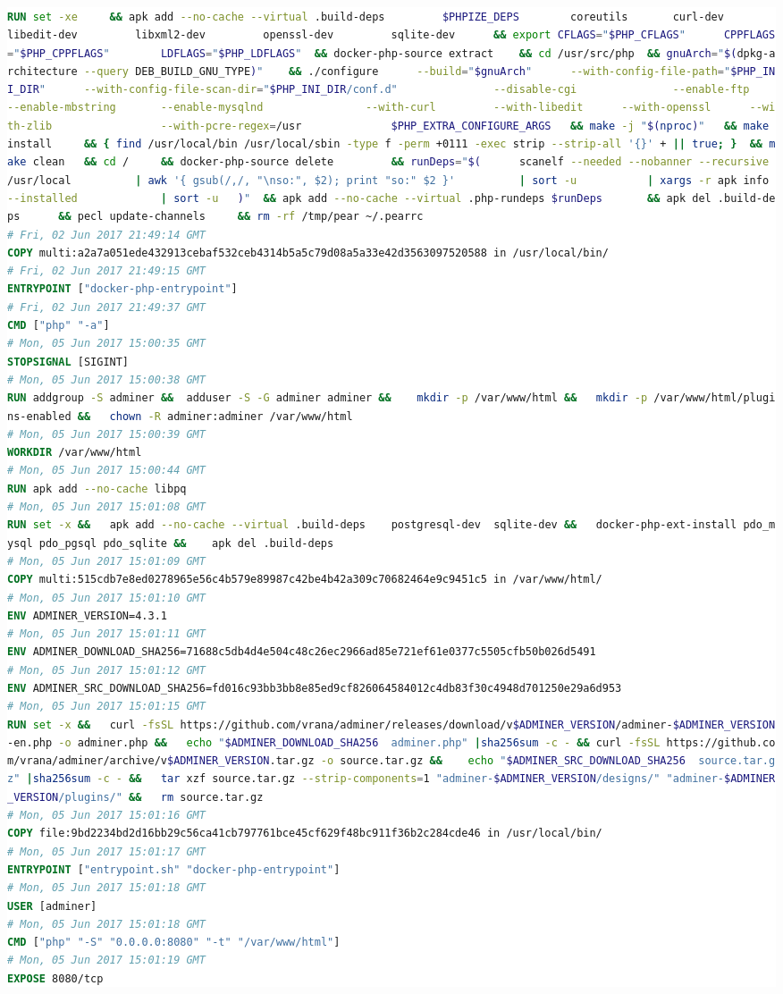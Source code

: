 ```dockerfile
RUN set -xe 	&& apk add --no-cache --virtual .build-deps 		$PHPIZE_DEPS 		coreutils 		curl-dev 		libedit-dev 		libxml2-dev 		openssl-dev 		sqlite-dev 		&& export CFLAGS="$PHP_CFLAGS" 		CPPFLAGS="$PHP_CPPFLAGS" 		LDFLAGS="$PHP_LDFLAGS" 	&& docker-php-source extract 	&& cd /usr/src/php 	&& gnuArch="$(dpkg-architecture --query DEB_BUILD_GNU_TYPE)" 	&& ./configure 		--build="$gnuArch" 		--with-config-file-path="$PHP_INI_DIR" 		--with-config-file-scan-dir="$PHP_INI_DIR/conf.d" 				--disable-cgi 				--enable-ftp 		--enable-mbstring 		--enable-mysqlnd 				--with-curl 		--with-libedit 		--with-openssl 		--with-zlib 				--with-pcre-regex=/usr 				$PHP_EXTRA_CONFIGURE_ARGS 	&& make -j "$(nproc)" 	&& make install 	&& { find /usr/local/bin /usr/local/sbin -type f -perm +0111 -exec strip --strip-all '{}' + || true; } 	&& make clean 	&& cd / 	&& docker-php-source delete 		&& runDeps="$( 		scanelf --needed --nobanner --recursive /usr/local 			| awk '{ gsub(/,/, "\nso:", $2); print "so:" $2 }' 			| sort -u 			| xargs -r apk info --installed 			| sort -u 	)" 	&& apk add --no-cache --virtual .php-rundeps $runDeps 		&& apk del .build-deps 		&& pecl update-channels 	&& rm -rf /tmp/pear ~/.pearrc
# Fri, 02 Jun 2017 21:49:14 GMT
COPY multi:a2a7a051ede432913cebaf532ceb4314b5a5c79d08a5a33e42d3563097520588 in /usr/local/bin/ 
# Fri, 02 Jun 2017 21:49:15 GMT
ENTRYPOINT ["docker-php-entrypoint"]
# Fri, 02 Jun 2017 21:49:37 GMT
CMD ["php" "-a"]
# Mon, 05 Jun 2017 15:00:35 GMT
STOPSIGNAL [SIGINT]
# Mon, 05 Jun 2017 15:00:38 GMT
RUN addgroup -S adminer &&	adduser -S -G adminer adminer &&	mkdir -p /var/www/html &&	mkdir -p /var/www/html/plugins-enabled &&	chown -R adminer:adminer /var/www/html
# Mon, 05 Jun 2017 15:00:39 GMT
WORKDIR /var/www/html
# Mon, 05 Jun 2017 15:00:44 GMT
RUN apk add --no-cache libpq
# Mon, 05 Jun 2017 15:01:08 GMT
RUN set -x &&	apk add --no-cache --virtual .build-deps 	postgresql-dev 	sqlite-dev &&	docker-php-ext-install pdo_mysql pdo_pgsql pdo_sqlite &&	apk del .build-deps
# Mon, 05 Jun 2017 15:01:09 GMT
COPY multi:515cdb7e8ed0278965e56c4b579e89987c42be4b42a309c70682464e9c9451c5 in /var/www/html/ 
# Mon, 05 Jun 2017 15:01:10 GMT
ENV ADMINER_VERSION=4.3.1
# Mon, 05 Jun 2017 15:01:11 GMT
ENV ADMINER_DOWNLOAD_SHA256=71688c5db4d4e504c48c26ec2966ad85e721ef61e0377c5505cfb50b026d5491
# Mon, 05 Jun 2017 15:01:12 GMT
ENV ADMINER_SRC_DOWNLOAD_SHA256=fd016c93bb3bb8e85ed9cf826064584012c4db83f30c4948d701250e29a6d953
# Mon, 05 Jun 2017 15:01:15 GMT
RUN set -x &&	curl -fsSL https://github.com/vrana/adminer/releases/download/v$ADMINER_VERSION/adminer-$ADMINER_VERSION-en.php -o adminer.php &&	echo "$ADMINER_DOWNLOAD_SHA256  adminer.php" |sha256sum -c - &&	curl -fsSL https://github.com/vrana/adminer/archive/v$ADMINER_VERSION.tar.gz -o source.tar.gz &&	echo "$ADMINER_SRC_DOWNLOAD_SHA256  source.tar.gz" |sha256sum -c - &&	tar xzf source.tar.gz --strip-components=1 "adminer-$ADMINER_VERSION/designs/" "adminer-$ADMINER_VERSION/plugins/" &&	rm source.tar.gz
# Mon, 05 Jun 2017 15:01:16 GMT
COPY file:9bd2234bd2d16bb29c56ca41cb797761bce45cf629f48bc911f36b2c284cde46 in /usr/local/bin/ 
# Mon, 05 Jun 2017 15:01:17 GMT
ENTRYPOINT ["entrypoint.sh" "docker-php-entrypoint"]
# Mon, 05 Jun 2017 15:01:18 GMT
USER [adminer]
# Mon, 05 Jun 2017 15:01:18 GMT
CMD ["php" "-S" "0.0.0.0:8080" "-t" "/var/www/html"]
# Mon, 05 Jun 2017 15:01:19 GMT
EXPOSE 8080/tcp
```
